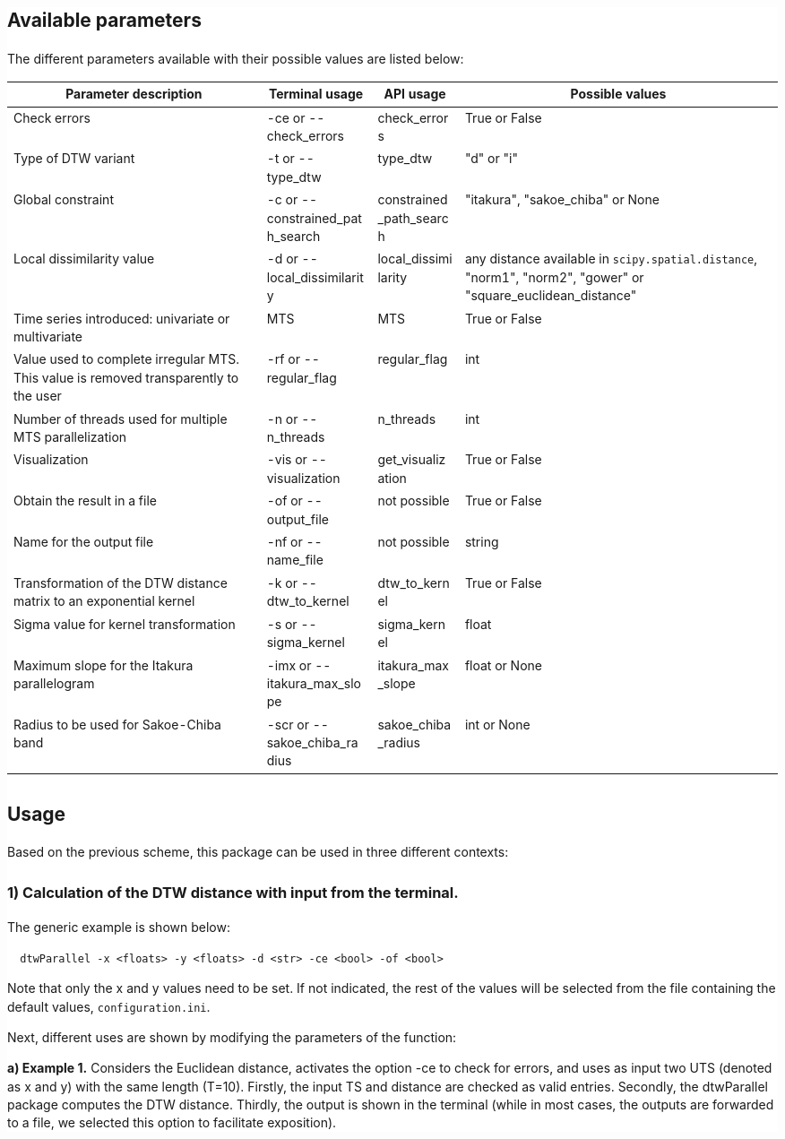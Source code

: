 ## Available parameters

The different parameters available with their possible values are listed below:

| Parameter description | Terminal usage | API usage | Possible values |
|-|-|-|-|
| Check errors | -ce or --check_errors | check_errors | True or False |
| Type of DTW variant | -t or --type_dtw| type_dtw | "d" or "i" |
| Global constraint | -c or --constrained_path_search | constrained_path_search | "itakura", "sakoe_chiba" or None |
| Local dissimilarity value | -d or --local_dissimilarity | local_dissimilarity | any distance available in `scipy.spatial.distance`, "norm1", "norm2", "gower" or "square_euclidean_distance" |
| Time series introduced: univariate or multivariate | MTS | MTS | True or False |
| Value used to complete irregular MTS. This value is removed transparently to the user | -rf or --regular_flag | regular_flag | int |
| Number of threads used for multiple MTS parallelization | -n or --n_threads| n_threads | int |
| Visualization | -vis or --visualization | get_visualization | True or False |
| Obtain the result in a file | -of or --output_file | not possible | True or False |
| Name for the output file | -nf or --name_file| not possible | string |
| Transformation of the DTW distance matrix to an exponential kernel | -k or --dtw_to_kernel | dtw_to_kernel | True or False |
| Sigma value for kernel transformation | -s or --sigma_kernel | sigma_kernel | float |
| Maximum slope for the Itakura parallelogram | -imx or --itakura_max_slope | itakura_max_slope | float or None |
| Radius to be used for Sakoe-Chiba band | -scr or --sakoe_chiba_radius | sakoe_chiba_radius | int or None |


## Usage

Based on the previous scheme, this package can be used in three different contexts: 

### 1) Calculation of the DTW distance with input from the terminal.
   
   The generic example is shown below:
      
      dtwParallel -x <floats> -y <floats> -d <str> -ce <bool> -of <bool>
      
   Note that only the x and y values need to be set. If not indicated, the rest of the values will be selected from the file containing the default values, ``configuration.ini``.

   Next, different uses are shown by modifying the parameters of the function:
   
   **a) Example 1.** Considers the Euclidean distance, activates the option -ce to check for errors, and uses as input two UTS (denoted as x and y) with the same length (T=10). 
   Firstly, the input TS and distance are checked as valid entries. Secondly, the dtwParallel package computes the DTW distance. Thirdly, the output is shown in the terminal (while in most cases, the outputs are forwarded to a file, we selected this option to facilitate exposition).
   